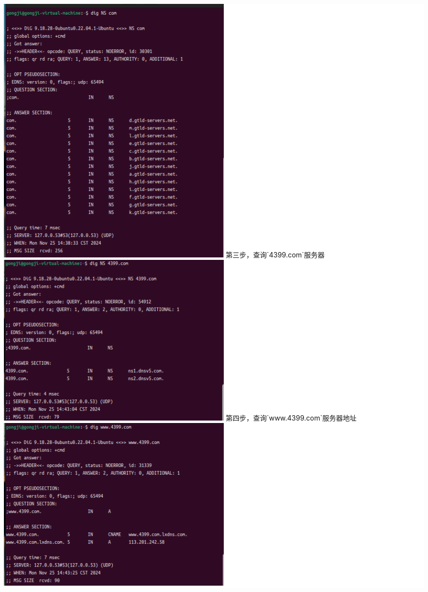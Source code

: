 <img src="6.png" width="450">
第三步，查询`4399.com`服务器
<img src="71.png" width="450">
第四步，查询`www.4399.com`服务器地址
<img src="81.png" width="450">
